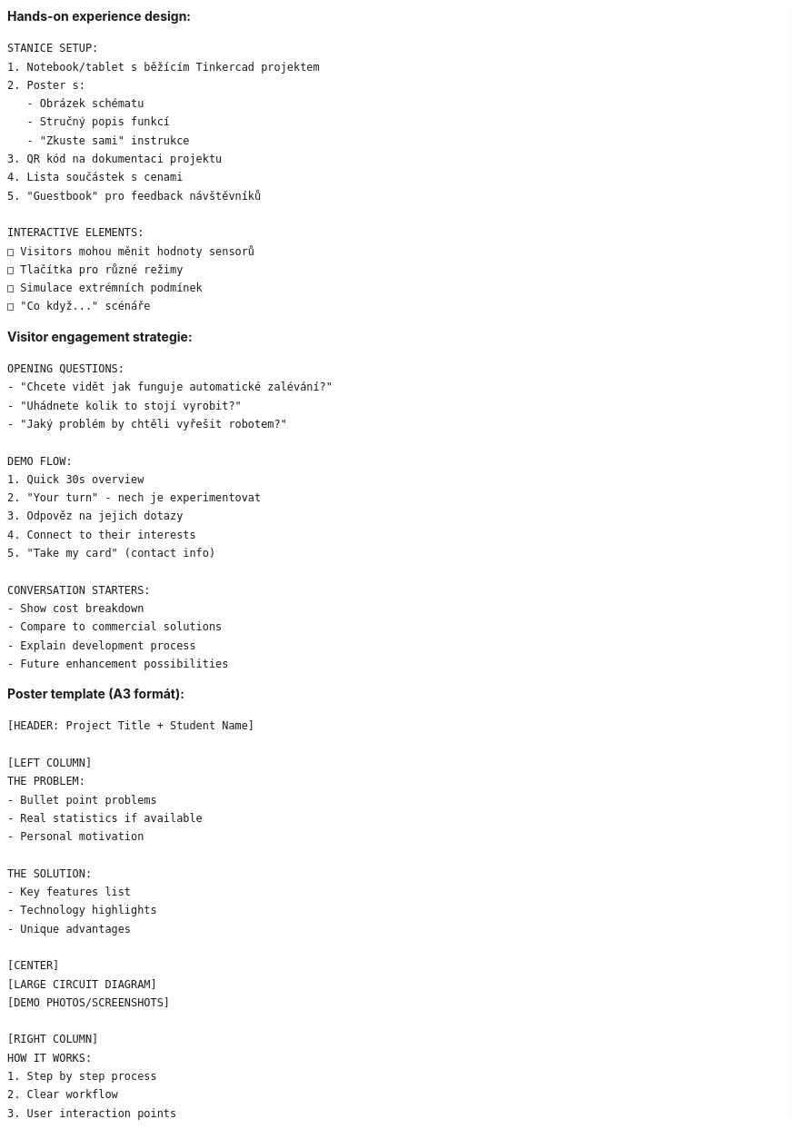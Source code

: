 **Hands-on experience design:**
```
STANICE SETUP:
1. Notebook/tablet s běžícím Tinkercad projektem
2. Poster s:
   - Obrázek schématu
   - Stručný popis funkcí
   - "Zkuste sami" instrukce
3. QR kód na dokumentaci projektu
4. Lista součástek s cenami
5. "Guestbook" pro feedback návštěvníků

INTERACTIVE ELEMENTS:
□ Visitors mohou měnit hodnoty sensorů
□ Tlačítka pro různé režimy
□ Simulace extrémních podmínek  
□ "Co když..." scénáře
```

**Visitor engagement strategie:**
```
OPENING QUESTIONS:
- "Chcete vidět jak funguje automatické zalévání?"
- "Uhádnete kolik to stojí vyrobit?"
- "Jaký problém by chtěli vyřešit robotem?"

DEMO FLOW:
1. Quick 30s overview
2. "Your turn" - nech je experimentovat
3. Odpověz na jejich dotazy
4. Connect to their interests
5. "Take my card" (contact info)

CONVERSATION STARTERS:
- Show cost breakdown
- Compare to commercial solutions  
- Explain development process
- Future enhancement possibilities
```

**Poster template (A3 formát):**
```
[HEADER: Project Title + Student Name]

[LEFT COLUMN]
THE PROBLEM:
- Bullet point problems
- Real statistics if available  
- Personal motivation

THE SOLUTION:  
- Key features list
- Technology highlights
- Unique advantages

[CENTER]
[LARGE CIRCUIT DIAGRAM]
[DEMO PHOTOS/SCREENSHOTS]

[RIGHT COLUMN]  
HOW IT WORKS:
1. Step by step process
2. Clear workflow
3. User interaction points

```